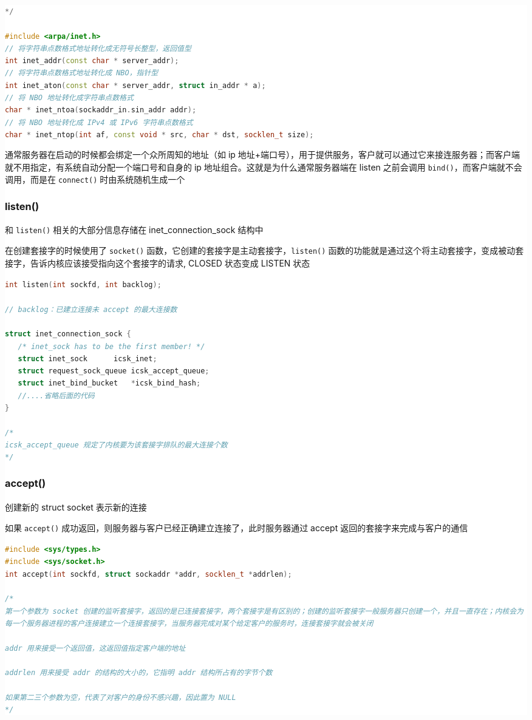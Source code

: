 ```cpp
*/

#include <arpa/inet.h>
// 将字符串点数格式地址转化成无符号长整型，返回值型
int inet_addr(const char * server_addr);
// 将字符串点数格式地址转化成 NBO，指针型
int inet_aton(const char * server_addr, struct in_addr * a);  
// 将 NBO 地址转化成字符串点数格式
char * inet_ntoa(sockaddr_in.sin_addr addr);  
// 将 NBO 地址转化成 IPv4 或 IPv6 字符串点数格式
char * inet_ntop(int af, const void * src, char * dst, socklen_t size);  
```

通常服务器在启动的时候都会绑定一个众所周知的地址（如 ip 地址+端口号），用于提供服务，客户就可以通过它来接连服务器；而客户端就不用指定，有系统自动分配一个端口号和自身的 ip 地址组合。这就是为什么通常服务器端在 listen 之前会调用 `bind()`，而客户端就不会调用，而是在 `connect()` 时由系统随机生成一个

### listen()

和 `listen()` 相关的大部分信息存储在 inet_connection_sock 结构中

在创建套接字的时候使用了 `socket()` 函数，它创建的套接字是主动套接字，`listen()` 函数的功能就是通过这个将主动套接字，变成被动套接字，告诉内核应该接受指向这个套接字的请求, CLOSED 状态变成 LISTEN 状态

```cpp
int listen(int sockfd, int backlog);

// backlog：已建立连接未 accept 的最大连接数

struct inet_connection_sock {
   /* inet_sock has to be the first member! */
   struct inet_sock      icsk_inet;
   struct request_sock_queue icsk_accept_queue;
   struct inet_bind_bucket   *icsk_bind_hash;
   //....省略后面的代码
}

/*
icsk_accept_queue 规定了内核要为该套接字排队的最大连接个数
*/
```

### accept()

创建新的 struct socket 表示新的连接

如果 `accept()` 成功返回，则服务器与客户已经正确建立连接了，此时服务器通过 accept 返回的套接字来完成与客户的通信

```cpp
#include <sys/types.h>
#include <sys/socket.h>
int accept(int sockfd, struct sockaddr *addr, socklen_t *addrlen);

/*
第一个参数为 socket 创建的监听套接字，返回的是已连接套接字，两个套接字是有区别的；创建的监听套接字一般服务器只创建一个，并且一直存在；内核会为每一个服务器进程的客户连接建立一个连接套接字，当服务器完成对某个给定客户的服务时，连接套接字就会被关闭

addr 用来接受一个返回值，这返回值指定客户端的地址

addrlen 用来接受 addr 的结构的大小的，它指明 addr 结构所占有的字节个数

如果第二三个参数为空，代表了对客户的身份不感兴趣，因此置为 NULL
*/
```
